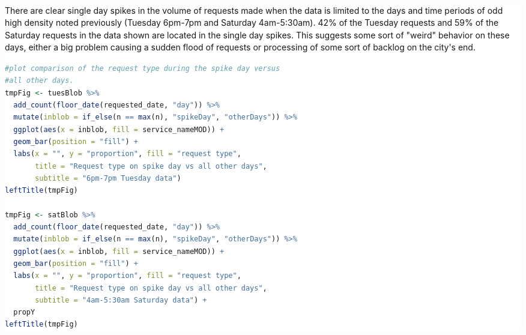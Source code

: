 There are clear single day spikes in the volume of requests made when the data is limited to the days and time periods of odd high density noted previously (Tuesday 6pm-7pm and Saturday 4am-5:30am). 42% of the Tuesday requests and 59% of the Saturday requests in the data shown are located in the single day spikes. This suggests some sort of "weird" behavior on these days, either a big problem causing a sudden flood of requests or processing of some sort of backlog on the city's end.

``` r
#plot comparison of the request type during the spike day versus
#all other days.
tmpFig <- tuesBlob %>%
  add_count(floor_date(requested_date, "day")) %>%
  mutate(inblob = if_else(n == max(n), "spikeDay", "otherDays")) %>%
  ggplot(aes(x = inblob, fill = service_nameMOD)) +
  geom_bar(position = "fill") +
  labs(x = "", y = "proportion", fill = "request type",
       title = "Request type on spike day vs all other days",
       subtitle = "6pm-7pm Tuesday data")
leftTitle(tmpFig)

tmpFig <- satBlob %>%
  add_count(floor_date(requested_date, "day")) %>%
  mutate(inblob = if_else(n == max(n), "spikeDay", "otherDays")) %>%
  ggplot(aes(x = inblob, fill = service_nameMOD)) +
  geom_bar(position = "fill") +
  labs(x = "", y = "proportion", fill = "request type",
       title = "Request type on spike day vs all other days",
       subtitle = "4am-5:30am Saturday data") +
  propY
leftTitle(tmpFig)
```

